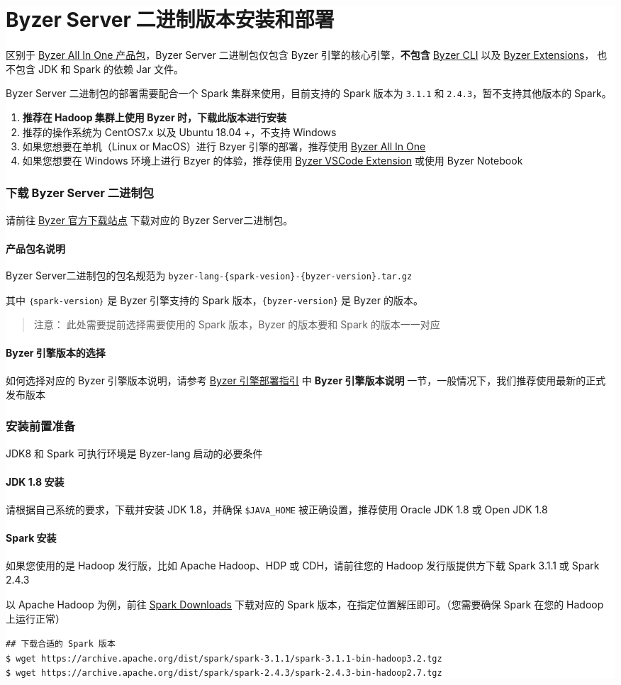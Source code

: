 # Byzer Server 二进制版本安装和部署


区别于 [Byzer All In One 产品包](/byzer-lang/zh-cn/installation/server/byzer-all-in-one-deployment.md)，Byzer Server 二进制包仅包含 Byzer 引擎的核心引擎，**不包含** [Byzer CLI](https://download.byzer.org/byzer/misc/byzer-cli/) 以及 [Byzer Extensions](https://download.byzer.org/byzer-extensions/)， 也不包含 JDK 和 Spark 的依赖 Jar 文件。


Byzer Server 二进制包的部署需要配合一个 Spark 集群来使用，目前支持的 Spark 版本为 `3.1.1` 和 `2.4.3`，暂不支持其他版本的 Spark。

1. **推荐在 Hadoop 集群上使用 Byzer 时，下载此版本进行安装**
2. 推荐的操作系统为 CentOS7.x 以及 Ubuntu 18.04 +，不支持 Windows
3. 如果您想要在单机（Linux or MacOS）进行 Bzyer 引擎的部署，推荐使用 [Byzer All In One](/byzer-lang/zh-cn/installation/server/byzer-all-in-one-deployment.md) 
3. 如果您想要在 Windows 环境上进行 Bzyer 的体验，推荐使用 [Byzer VSCode Extension](/byzer-lang/zh-cn/installation/vscode/byzer-vscode-extension-installation.md) 或使用 Byzer Notebook


### 下载 Byzer Server 二进制包

请前往 [Byzer 官方下载站点](https://download.byzer.org/byzer/) 下载对应的 Byzer Server二进制包。


#### 产品包名说明

Byzer Server二进制包的包名规范为 `byzer-lang-{spark-vesion}-{byzer-version}.tar.gz`

其中 `｛spark-version｝` 是 Byzer 引擎支持的 Spark 版本，`{byzer-version}` 是 Byzer 的版本。

> 注意： 此处需要提前选择需要使用的 Spark 版本，Byzer 的版本要和 Spark 的版本一一对应


#### Byzer 引擎版本的选择
如何选择对应的 Byzer 引擎版本说明，请参考 [Byzer 引擎部署指引](/byzer-lang/zh-cn/installation/README.md) 中 **Byzer 引擎版本说明** 一节，一般情况下，我们推荐使用最新的正式发布版本


### 安装前置准备

JDK8 和 Spark 可执行环境是 Byzer-lang 启动的必要条件


#### JDK 1.8 安装

请根据自己系统的要求，下载并安装 JDK 1.8，并确保 `$JAVA_HOME` 被正确设置，推荐使用 Oracle JDK 1.8 或 Open JDK 1.8

#### Spark 安装

如果您使用的是 Hadoop 发行版，比如 Apache Hadoop、HDP 或 CDH，请前往您的 Hadoop 发行版提供方下载 Spark 3.1.1 或 Spark 2.4.3

以 Apache Hadoop 为例，前往 [Spark Downloads](https://spark.apache.org/downloads.html) 下载对应的 Spark 版本，在指定位置解压即可。（您需要确保 Spark 在您的 Hadoop 上运行正常）

```shell
## 下载合适的 Spark 版本
$ wget https://archive.apache.org/dist/spark/spark-3.1.1/spark-3.1.1-bin-hadoop3.2.tgz
$ wget https://archive.apache.org/dist/spark/spark-2.4.3/spark-2.4.3-bin-hadoop2.7.tgz
```
